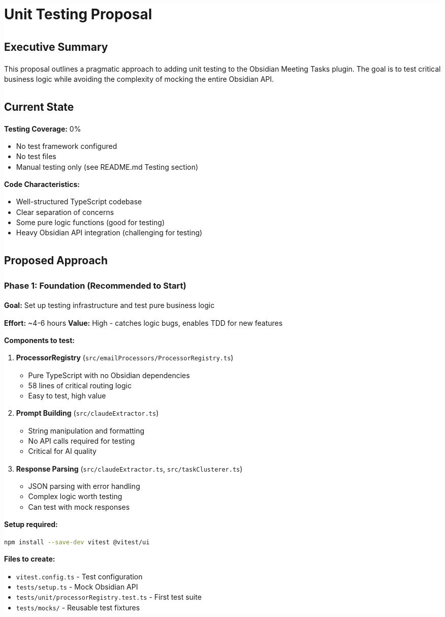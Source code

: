 # Unit Testing Proposal

## Executive Summary

This proposal outlines a pragmatic approach to adding unit testing to the Obsidian Meeting Tasks plugin. The goal is to test critical business logic while avoiding the complexity of mocking the entire Obsidian API.

## Current State

**Testing Coverage:** 0%
- No test framework configured
- No test files
- Manual testing only (see README.md Testing section)

**Code Characteristics:**
- Well-structured TypeScript codebase
- Clear separation of concerns
- Some pure logic functions (good for testing)
- Heavy Obsidian API integration (challenging for testing)

## Proposed Approach

### Phase 1: Foundation (Recommended to Start)

**Goal:** Set up testing infrastructure and test pure business logic

**Effort:** ~4-6 hours
**Value:** High - catches logic bugs, enables TDD for new features

**Components to test:**
1. **ProcessorRegistry** (`src/emailProcessors/ProcessorRegistry.ts`)
   - Pure TypeScript with no Obsidian dependencies
   - 58 lines of critical routing logic
   - Easy to test, high value

2. **Prompt Building** (`src/claudeExtractor.ts`)
   - String manipulation and formatting
   - No API calls required for testing
   - Critical for AI quality

3. **Response Parsing** (`src/claudeExtractor.ts`, `src/taskClusterer.ts`)
   - JSON parsing with error handling
   - Complex logic worth testing
   - Can test with mock responses

**Setup required:**
```bash
npm install --save-dev vitest @vitest/ui
```

**Files to create:**
- `vitest.config.ts` - Test configuration
- `tests/setup.ts` - Mock Obsidian API
- `tests/unit/processorRegistry.test.ts` - First test suite
- `tests/mocks/` - Reusable test fixtures
